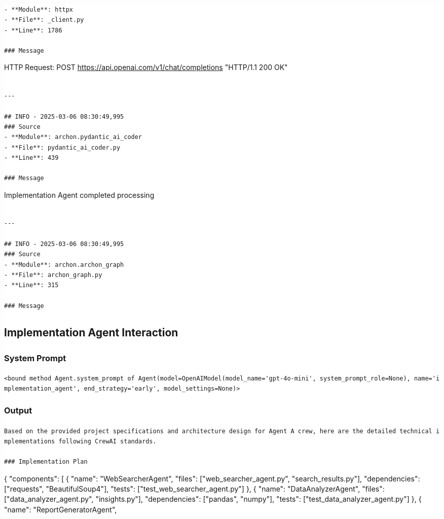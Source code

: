```
- **Module**: httpx
- **File**: _client.py
- **Line**: 1786

### Message
```
HTTP Request: POST https://api.openai.com/v1/chat/completions "HTTP/1.1 200 OK"
```

---

## INFO - 2025-03-06 08:30:49,995
### Source
- **Module**: archon.pydantic_ai_coder
- **File**: pydantic_ai_coder.py
- **Line**: 439

### Message
```
Implementation Agent completed processing
```

---

## INFO - 2025-03-06 08:30:49,995
### Source
- **Module**: archon.archon_graph
- **File**: archon_graph.py
- **Line**: 315

### Message
```
## Implementation Agent Interaction

### System Prompt
```
<bound method Agent.system_prompt of Agent(model=OpenAIModel(model_name='gpt-4o-mini', system_prompt_role=None), name='implementation_agent', end_strategy='early', model_settings=None)>
```
### Output
```
Based on the provided project specifications and architecture design for Agent A crew, here are the detailed technical implementations following CrewAI standards.

### Implementation Plan
```
{
  "components": [
    {
      "name": "WebSearcherAgent",
      "files": ["web_searcher_agent.py", "search_results.py"],
      "dependencies": ["requests", "BeautifulSoup4"],
      "tests": ["test_web_searcher_agent.py"]
    },
    {
      "name": "DataAnalyzerAgent",
      "files": ["data_analyzer_agent.py", "insights.py"],
      "dependencies": ["pandas", "numpy"],
      "tests": ["test_data_analyzer_agent.py"]
    },
    {
      "name": "ReportGeneratorAgent",